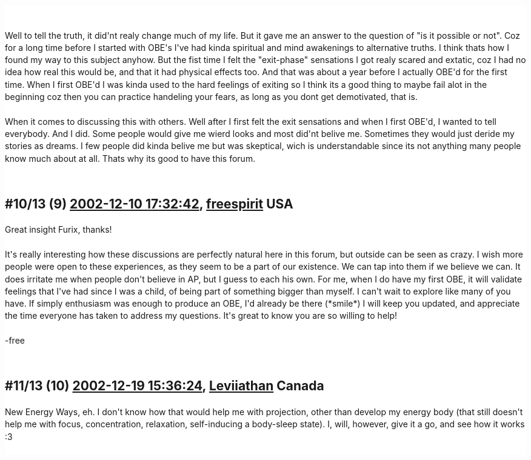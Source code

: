 <br>
<br>
Well to tell the truth, it did'nt realy change much of my life. But it gave me an answer to the question of "is it possible or not". Coz for a long time before I started with OBE's I've had kinda spiritual and mind awakenings to alternative truths. I think thats how I found my way to this subject anyhow. But the fist time I felt the "exit-phase" sensations I got realy scared and extatic, coz I had no idea how real this would be, and that it had physical effects too. And that was about a year before I actually OBE'd for the first time. When I first OBE'd I was kinda used to the hard feelings of exiting so I think its a good thing to maybe fail alot in the beginning coz then you can practice handeling your fears, as long as you dont get demotivated, that is.
<br>
<br>
When it comes to discussing this with others. Well after I first felt the exit sensations and when I first OBE'd, I wanted to tell everybody. And I did. Some people would give me wierd looks and most did'nt belive me. Sometimes they would just deride my stories as dreams. I few people did kinda belive me but was skeptical, wich is understandable since its not anything many people know much about at all. Thats why its good to have this forum.
<br>
<br>
</section>

## \#10/13 (9) [2002-12-10 17:32:42](https://www.astralpulse.com/forums/index.php?msg=18593), [freespirit](https://www.astralpulse.com/forums/profile/?u=1564) USA ##
<section>
Great insight Furix, thanks!
<br>
<br>
It's really interesting how these discussions are perfectly natural here in this forum, but outside can be seen as crazy. I wish more people were open to these experiences, as they seem to be a part of our existence. We can tap into them if we believe we can. It does irritate me when people don't believe in AP, but I guess to each his own. For me, when I do have my first OBE, it will validate feelings that I've had since I was a child, of being part of something bigger than myself. I can't wait to explore like many of you have. If simply enthusiasm was enough to produce an OBE, I'd already be there (*smile*) I will keep you updated, and appreciate the time everyone has taken to address my questions. It's great to know you are so willing to help!
<br>
<br>
-free
<br>
<br>
</section>

## \#11/13 (10) [2002-12-19 15:36:24](https://www.astralpulse.com/forums/index.php?msg=19082), [Leviiathan](https://www.astralpulse.com/forums/profile/?u=984) Canada ##
<section>
New Energy Ways, eh. I don't know how that would help me with projection, other than develop my energy body (that still doesn't help me with focus, concentration, relaxation, self-inducing a body-sleep state). I, will, however, give it a go, and see how it works :3
<br>
<br>
</section>
